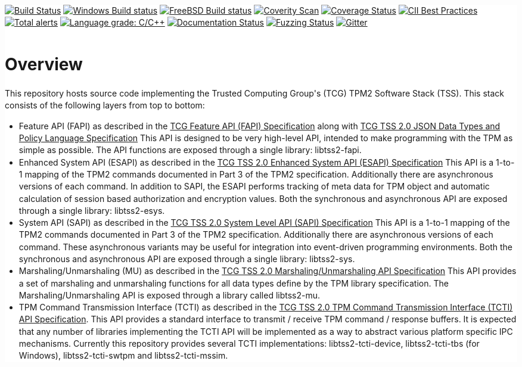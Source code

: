 [![Build Status](https://github.com/tpm2-software/tpm2-tss/workflows/CI/badge.svg)](https://github.com/tpm2-software/tpm2-tss/actions)
[![Windows Build status](https://ci.appveyor.com/api/projects/status/2rdmyn1ndkiavngn?svg=true)](https://ci.appveyor.com/project/tpm2-software/tpm2-tss)
[![FreeBSD Build status](https://api.cirrus-ci.com/github/tpm2-software/tpm2-tss.svg?branch=master)](https://cirrus-ci.com/github/tpm2-software/tpm2-tss)
[![Coverity Scan](https://img.shields.io/coverity/scan/3997.svg)](https://scan.coverity.com/projects/tpm2-tss)
[![Coverage Status](https://codecov.io/gh/tpm2-software/tpm2-tss/branch/master/graph/badge.svg)](https://codecov.io/gh/tpm2-software/tpm2-tss)
[![CII Best Practices](https://bestpractices.coreinfrastructure.org/projects/2332/badge)](https://bestpractices.coreinfrastructure.org/projects/2332)
[![Total alerts](https://img.shields.io/lgtm/alerts/g/tpm2-software/tpm2-tss.svg?logo=lgtm&logoWidth=18)](https://lgtm.com/projects/g/tpm2-software/tpm2-tss/alerts/)
[![Language grade: C/C++](https://img.shields.io/lgtm/grade/cpp/g/tpm2-software/tpm2-tss.svg?logo=lgtm&logoWidth=18)](https://lgtm.com/projects/g/tpm2-software/tpm2-tss/context:cpp)
[![Documentation Status](https://readthedocs.org/projects/tpm2-tss/badge/?version=latest)](https://tpm2-tss.readthedocs.io/en/latest/?badge=latest)
[![Fuzzing Status](https://oss-fuzz-build-logs.storage.googleapis.com/badges/tpm2-tss.svg)](https://bugs.chromium.org/p/oss-fuzz/issues/list?sort=-opened&can=1&q=proj:tpm2-tss)
[![Gitter](https://badges.gitter.im/tpm2-software/community.svg)](https://gitter.im/tpm2-software/community?utm_source=badge&utm_medium=badge&utm_campaign=pr-badge)

# Overview
This repository hosts source code implementing the Trusted Computing Group's (TCG) TPM2 Software Stack (TSS).
This stack consists of the following layers from top to bottom:

* Feature API (FAPI) as described in the [TCG Feature API (FAPI) Specification](https://trustedcomputinggroup.org/wp-content/uploads/TSS_FAPI_v0p94_r09_pub.pdf)
along with [TCG TSS 2.0 JSON Data Types and Policy Language Specification](https://trustedcomputinggroup.org/wp-content/uploads/TSS_JSON_Policy_v0p7_r08_pub.pdf)
This API is designed to be very high-level API, intended to make programming with the TPM as simple as possible.
The API functions are exposed through a single library: libtss2-fapi.
* Enhanced System API (ESAPI) as described in the [TCG TSS 2.0 Enhanced System API (ESAPI) Specification](https://trustedcomputinggroup.org/wp-content/uploads/TSS_ESAPI_v1p0_r08_pub.pdf)
This API is a 1-to-1 mapping of the TPM2 commands documented in Part 3 of the TPM2 specification.
Additionally there are asynchronous versions of each command.
In addition to SAPI, the ESAPI performs tracking of meta data for TPM object and automatic calculation of session based authorization and encryption values.
Both the synchronous and asynchronous API are exposed through a single library: libtss2-esys.
* System API (SAPI) as described in the [TCG TSS 2.0 System Level API (SAPI) Specification](https://trustedcomputinggroup.org/wp-content/uploads/TSS_SAPI_v1p1_r29_pub_20190806.pdf)
This API is a 1-to-1 mapping of the TPM2 commands documented in Part 3 of the TPM2 specification.
Additionally there are asynchronous versions of each command.
These asynchronous variants may be useful for integration into event-driven programming environments.
Both the synchronous and asynchronous API are exposed through a single library: libtss2-sys.
* Marshaling/Unmarshaling (MU) as described in the [TCG TSS 2.0 Marshaling/Unmarshaling API Specification](https://trustedcomputinggroup.org/wp-content/uploads/TCG_TSS_Marshaling_Unmarshaling_API_v1p0_r07_pub.pdf)
This API provides a set of marshaling and unmarshaling functions for all data types define by the TPM library specification.
The Marshaling/Unmarshaling API is exposed through a library called libtss2-mu.
* TPM Command Transmission Interface (TCTI) as described in the [TCG TSS 2.0 TPM Command Transmission Interface (TCTI) API Specification](https://trustedcomputinggroup.org/wp-content/uploads/TCG_TSS_TCTI_v1p0_r18_pub.pdf).
This API provides a standard interface to transmit / receive TPM command / response buffers.
It is expected that any number of libraries implementing the TCTI API will be implemented as a way to abstract various platform specific IPC mechanisms.
Currently this repository provides several TCTI implementations: libtss2-tcti-device,
libtss2-tcti-tbs (for Windows), libtss2-tcti-swtpm and libtss2-tcti-mssim.